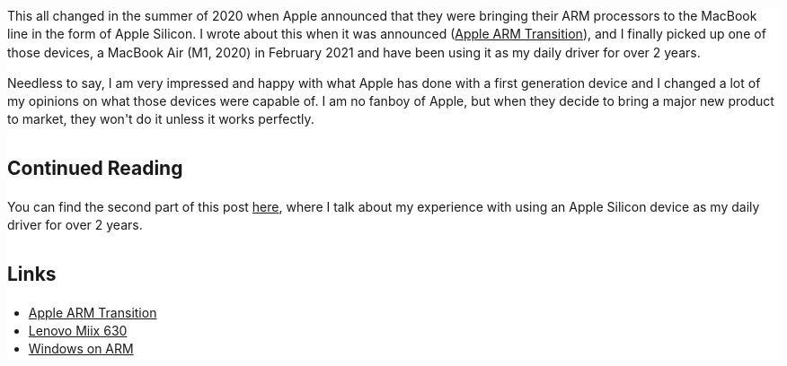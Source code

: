 
This all changed in the summer of 2020 when Apple announced that they were bringing their ARM processors to the MacBook line in the form of Apple Silicon. I wrote about this when it was announced ([Apple ARM Transition](/blog/2020/06/28/apple-arm-transition/)), and I finally picked up one of those devices, a MacBook Air (M1, 2020) in February 2021 and have been using it as my daily driver for over 2 years.

Needless to say, I am very impressed and happy with what Apple has done with a first generation device and I changed a lot of my opinions on what those devices were capable of. I am no fanboy of Apple, but when they decide to bring a major new product to market, they won't do it unless it works perfectly.

## Continued Reading ##

You can find the second part of this post [here](/blog/2023/05/22/apple-silicon-two-years-later-part-2/), where I talk about my experience with using an Apple Silicon device as my daily driver for over 2 years.

## Links ##

* [Apple ARM Transition](/blog/2020/06/28/apple-arm-transition/)
* [Lenovo Miix 630](/blog/2018/10/04/lenovo-miix-630/)
* [Windows on ARM](/blog/2018/08/05/windows-on-arm/)
